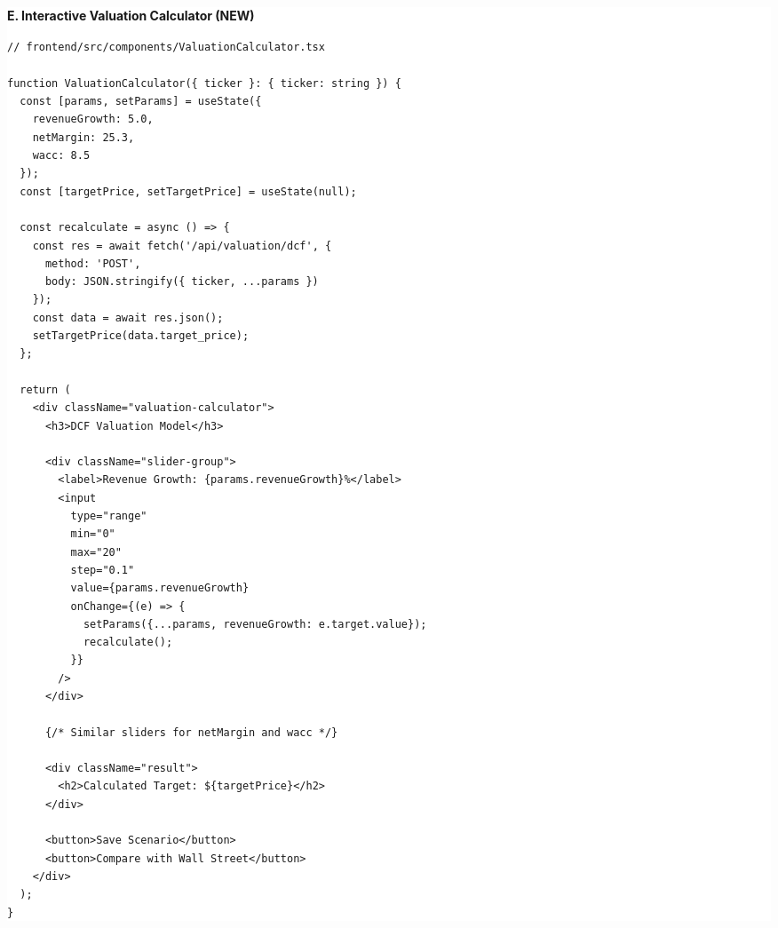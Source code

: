 **E. Interactive Valuation Calculator (NEW)**

```tsx
// frontend/src/components/ValuationCalculator.tsx

function ValuationCalculator({ ticker }: { ticker: string }) {
  const [params, setParams] = useState({
    revenueGrowth: 5.0,
    netMargin: 25.3,
    wacc: 8.5
  });
  const [targetPrice, setTargetPrice] = useState(null);

  const recalculate = async () => {
    const res = await fetch('/api/valuation/dcf', {
      method: 'POST',
      body: JSON.stringify({ ticker, ...params })
    });
    const data = await res.json();
    setTargetPrice(data.target_price);
  };

  return (
    <div className="valuation-calculator">
      <h3>DCF Valuation Model</h3>

      <div className="slider-group">
        <label>Revenue Growth: {params.revenueGrowth}%</label>
        <input
          type="range"
          min="0"
          max="20"
          step="0.1"
          value={params.revenueGrowth}
          onChange={(e) => {
            setParams({...params, revenueGrowth: e.target.value});
            recalculate();
          }}
        />
      </div>

      {/* Similar sliders for netMargin and wacc */}

      <div className="result">
        <h2>Calculated Target: ${targetPrice}</h2>
      </div>

      <button>Save Scenario</button>
      <button>Compare with Wall Street</button>
    </div>
  );
}
```
